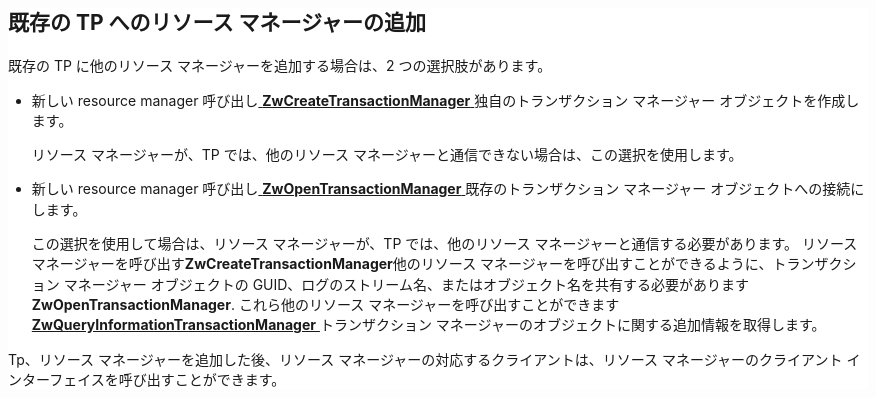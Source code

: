 ## <a name="adding-a-resource-manager-to-an-existing-tps"></a>既存の TP へのリソース マネージャーの追加


既存の TP に他のリソース マネージャーを追加する場合は、2 つの選択肢があります。

-   新しい resource manager 呼び出し[ **ZwCreateTransactionManager** ](https://docs.microsoft.com/windows-hardware/drivers/ddi/content/wdm/nf-wdm-ntcreatetransactionmanager)独自のトランザクション マネージャー オブジェクトを作成します。

    リソース マネージャーが、TP では、他のリソース マネージャーと通信できない場合は、この選択を使用します。

-   新しい resource manager 呼び出し[ **ZwOpenTransactionManager** ](https://docs.microsoft.com/windows-hardware/drivers/ddi/content/wdm/nf-wdm-ntopentransactionmanager)既存のトランザクション マネージャー オブジェクトへの接続にします。

    この選択を使用して場合は、リソース マネージャーが、TP では、他のリソース マネージャーと通信する必要があります。 リソース マネージャーを呼び出す**ZwCreateTransactionManager**他のリソース マネージャーを呼び出すことができるように、トランザクション マネージャー オブジェクトの GUID、ログのストリーム名、またはオブジェクト名を共有する必要があります**ZwOpenTransactionManager**. これら他のリソース マネージャーを呼び出すことができます[ **ZwQueryInformationTransactionManager** ](https://docs.microsoft.com/windows-hardware/drivers/ddi/content/wdm/nf-wdm-ntqueryinformationtransactionmanager)トランザクション マネージャーのオブジェクトに関する追加情報を取得します。

Tp、リソース マネージャーを追加した後、リソース マネージャーの対応するクライアントは、リソース マネージャーのクライアント インターフェイスを呼び出すことができます。

 

 




